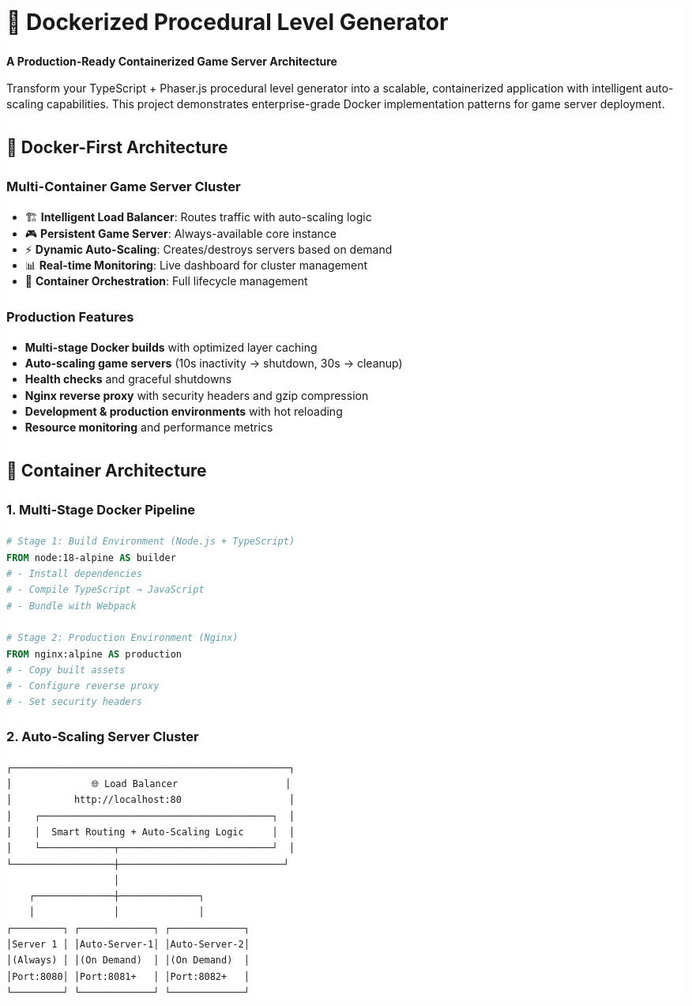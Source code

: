 # 🐳 Dockerized Procedural Level Generator

**A Production-Ready Containerized Game Server Architecture**

Transform your TypeScript + Phaser.js procedural level generator into a scalable, containerized application with intelligent auto-scaling capabilities. This project demonstrates enterprise-grade Docker implementation patterns for game server deployment.

## 🚀 **Docker-First Architecture**

### **Multi-Container Game Server Cluster**
- 🏗️ **Intelligent Load Balancer**: Routes traffic with auto-scaling logic
- 🎮 **Persistent Game Server**: Always-available core instance  
- ⚡ **Dynamic Auto-Scaling**: Creates/destroys servers based on demand
- 📊 **Real-time Monitoring**: Live dashboard for cluster management
- 🔧 **Container Orchestration**: Full lifecycle management

### **Production Features**
- **Multi-stage Docker builds** with optimized layer caching
- **Auto-scaling game servers** (10s inactivity → shutdown, 30s → cleanup)
- **Health checks** and graceful shutdowns
- **Nginx reverse proxy** with security headers and gzip compression
- **Development & production environments** with hot reloading
- **Resource monitoring** and performance metrics

## 🐳 **Container Architecture**

### **1. Multi-Stage Docker Pipeline**
```dockerfile
# Stage 1: Build Environment (Node.js + TypeScript)
FROM node:18-alpine AS builder
# - Install dependencies
# - Compile TypeScript → JavaScript
# - Bundle with Webpack

# Stage 2: Production Environment (Nginx)
FROM nginx:alpine AS production  
# - Copy built assets
# - Configure reverse proxy
# - Set security headers
```

### **2. Auto-Scaling Server Cluster**
```
┌─────────────────────────────────────────────────┐
│              🌐 Load Balancer                   │
│           http://localhost:80                   │
│    ┌─────────────────────────────────────────┐  │
│    │  Smart Routing + Auto-Scaling Logic     │  │
│    └─────────────┬───────────────────────────┘  │
└──────────────────┼─────────────────────────────┘
                   │
    ┌──────────────┼──────────────┐
    │              │              │
┌─────────┐ ┌─────────────┐ ┌─────────────┐
│Server 1 │ │Auto-Server-1│ │Auto-Server-2│
│(Always) │ │(On Demand)  │ │(On Demand)  │
│Port:8080│ │Port:8081+   │ │Port:8082+   │
└─────────┘ └─────────────┘ └─────────────┘
```
